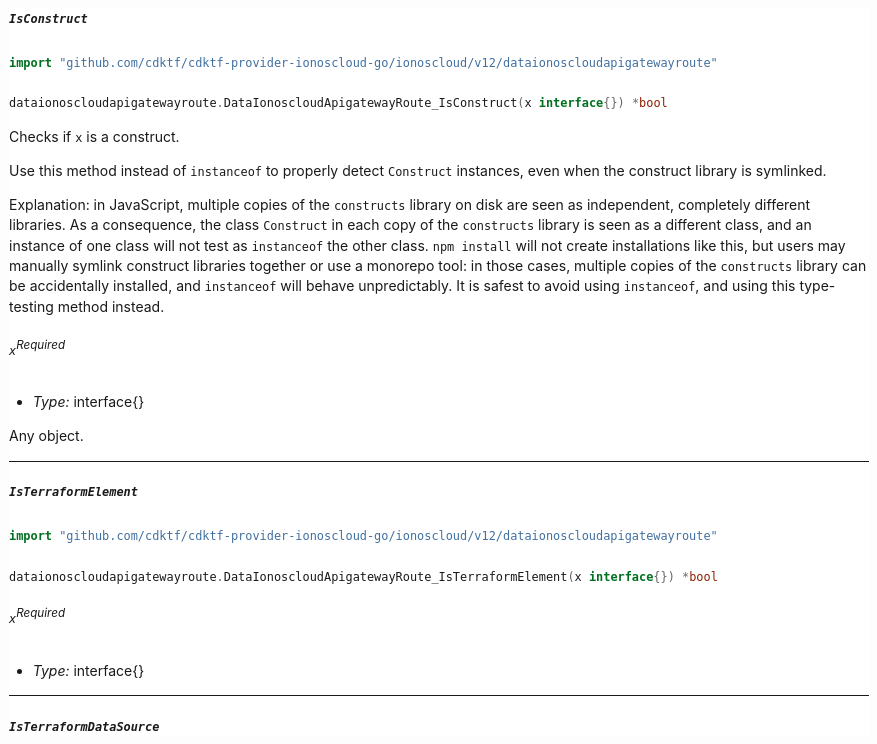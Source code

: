 
##### `IsConstruct` <a name="IsConstruct" id="@cdktf/provider-ionoscloud.dataIonoscloudApigatewayRoute.DataIonoscloudApigatewayRoute.isConstruct"></a>

```go
import "github.com/cdktf/cdktf-provider-ionoscloud-go/ionoscloud/v12/dataionoscloudapigatewayroute"

dataionoscloudapigatewayroute.DataIonoscloudApigatewayRoute_IsConstruct(x interface{}) *bool
```

Checks if `x` is a construct.

Use this method instead of `instanceof` to properly detect `Construct`
instances, even when the construct library is symlinked.

Explanation: in JavaScript, multiple copies of the `constructs` library on
disk are seen as independent, completely different libraries. As a
consequence, the class `Construct` in each copy of the `constructs` library
is seen as a different class, and an instance of one class will not test as
`instanceof` the other class. `npm install` will not create installations
like this, but users may manually symlink construct libraries together or
use a monorepo tool: in those cases, multiple copies of the `constructs`
library can be accidentally installed, and `instanceof` will behave
unpredictably. It is safest to avoid using `instanceof`, and using
this type-testing method instead.

###### `x`<sup>Required</sup> <a name="x" id="@cdktf/provider-ionoscloud.dataIonoscloudApigatewayRoute.DataIonoscloudApigatewayRoute.isConstruct.parameter.x"></a>

- *Type:* interface{}

Any object.

---

##### `IsTerraformElement` <a name="IsTerraformElement" id="@cdktf/provider-ionoscloud.dataIonoscloudApigatewayRoute.DataIonoscloudApigatewayRoute.isTerraformElement"></a>

```go
import "github.com/cdktf/cdktf-provider-ionoscloud-go/ionoscloud/v12/dataionoscloudapigatewayroute"

dataionoscloudapigatewayroute.DataIonoscloudApigatewayRoute_IsTerraformElement(x interface{}) *bool
```

###### `x`<sup>Required</sup> <a name="x" id="@cdktf/provider-ionoscloud.dataIonoscloudApigatewayRoute.DataIonoscloudApigatewayRoute.isTerraformElement.parameter.x"></a>

- *Type:* interface{}

---

##### `IsTerraformDataSource` <a name="IsTerraformDataSource" id="@cdktf/provider-ionoscloud.dataIonoscloudApigatewayRoute.DataIonoscloudApigatewayRoute.isTerraformDataSource"></a>
